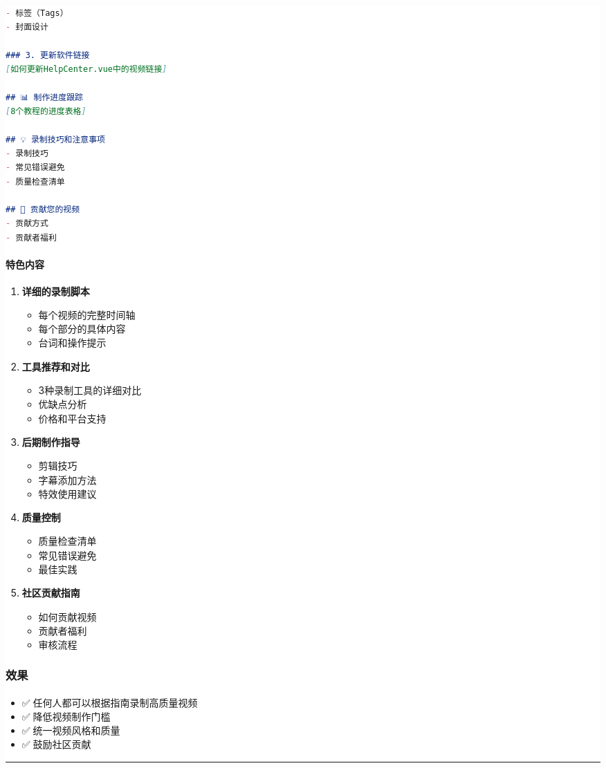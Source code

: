 ```markdown
- 标签（Tags）
- 封面设计

### 3. 更新软件链接
[如何更新HelpCenter.vue中的视频链接]

## 📊 制作进度跟踪
[8个教程的进度表格]

## 💡 录制技巧和注意事项
- 录制技巧
- 常见错误避免
- 质量检查清单

## 🎉 贡献您的视频
- 贡献方式
- 贡献者福利
```

#### 特色内容

1. **详细的录制脚本**
   - 每个视频的完整时间轴
   - 每个部分的具体内容
   - 台词和操作提示

2. **工具推荐和对比**
   - 3种录制工具的详细对比
   - 优缺点分析
   - 价格和平台支持

3. **后期制作指导**
   - 剪辑技巧
   - 字幕添加方法
   - 特效使用建议

4. **质量控制**
   - 质量检查清单
   - 常见错误避免
   - 最佳实践

5. **社区贡献指南**
   - 如何贡献视频
   - 贡献者福利
   - 审核流程

### 效果

- ✅ 任何人都可以根据指南录制高质量视频
- ✅ 降低视频制作门槛
- ✅ 统一视频风格和质量
- ✅ 鼓励社区贡献

---